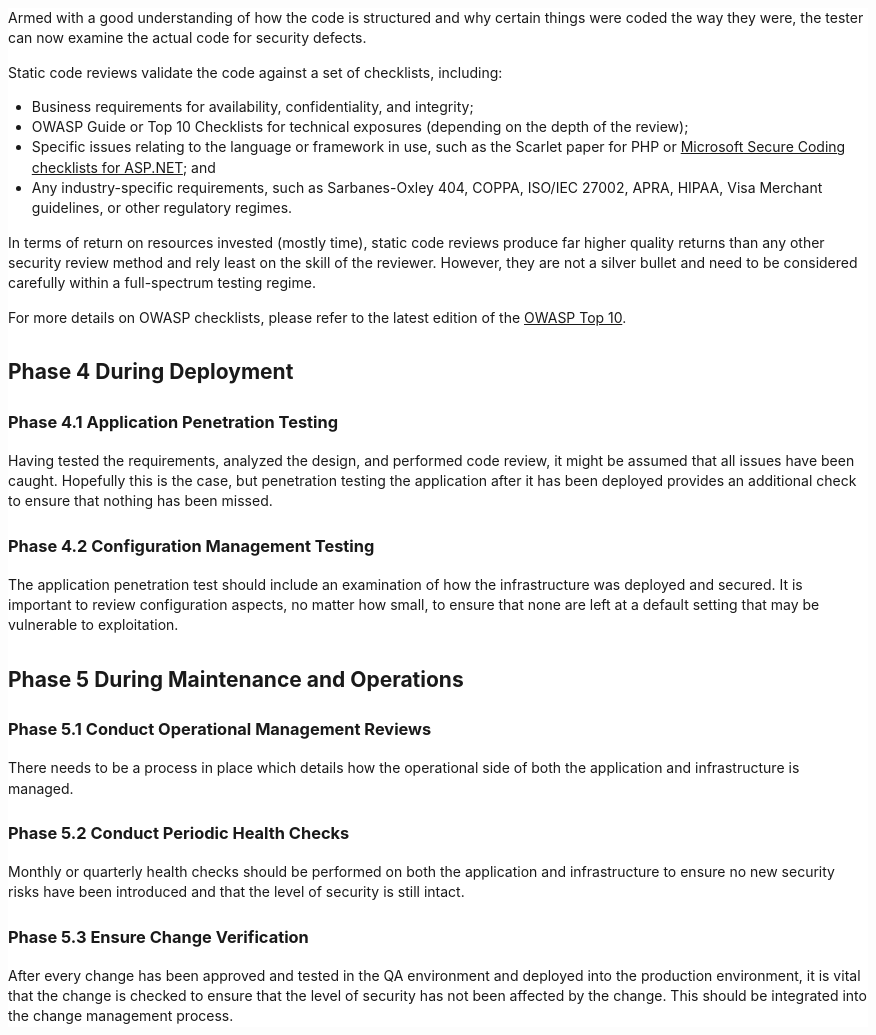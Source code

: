 Armed with a good understanding of how the code is structured and why certain things were coded the way they were, the tester can now examine the actual code for security defects.

Static code reviews validate the code against a set of checklists, including:

- Business requirements for availability, confidentiality, and integrity;
- OWASP Guide or Top 10 Checklists for technical exposures (depending on the depth of the review);
- Specific issues relating to the language or framework in use, such as the Scarlet paper for PHP or [Microsoft Secure Coding checklists for ASP.NET](https://msdn.microsoft.com/en-us/library/ff648269.aspx); and
- Any industry-specific requirements, such as Sarbanes-Oxley 404, COPPA, ISO/IEC 27002, APRA, HIPAA, Visa Merchant guidelines, or other regulatory regimes.

In terms of return on resources invested (mostly time), static code reviews produce far higher quality returns than any other security review method and rely least on the skill of the reviewer. However, they are not a silver bullet and need to be considered carefully within a full-spectrum testing regime.

For more details on OWASP checklists, please refer to the latest edition of the [OWASP Top 10](https://owasp.org/www-project-top-ten/).

## Phase 4 During Deployment

### Phase 4.1 Application Penetration Testing

Having tested the requirements, analyzed the design, and performed code review, it might be assumed that all issues have been caught. Hopefully this is the case, but penetration testing the application after it has been deployed provides an additional check to ensure that nothing has been missed.

### Phase 4.2 Configuration Management Testing

The application penetration test should include an examination of how the infrastructure was deployed and secured. It is important to review configuration aspects, no matter how small, to ensure that none are left at a default setting that may be vulnerable to exploitation.

## Phase 5 During Maintenance and Operations

### Phase 5.1 Conduct Operational Management Reviews

There needs to be a process in place which details how the operational side of both the application and infrastructure is managed.

### Phase 5.2 Conduct Periodic Health Checks

Monthly or quarterly health checks should be performed on both the application and infrastructure to ensure no new security risks have been introduced and that the level of security is still intact.

### Phase 5.3 Ensure Change Verification

After every change has been approved and tested in the QA environment and deployed into the production environment, it is vital that the change is checked to ensure that the level of security has not been affected by the change. This should be integrated into the change management process.
